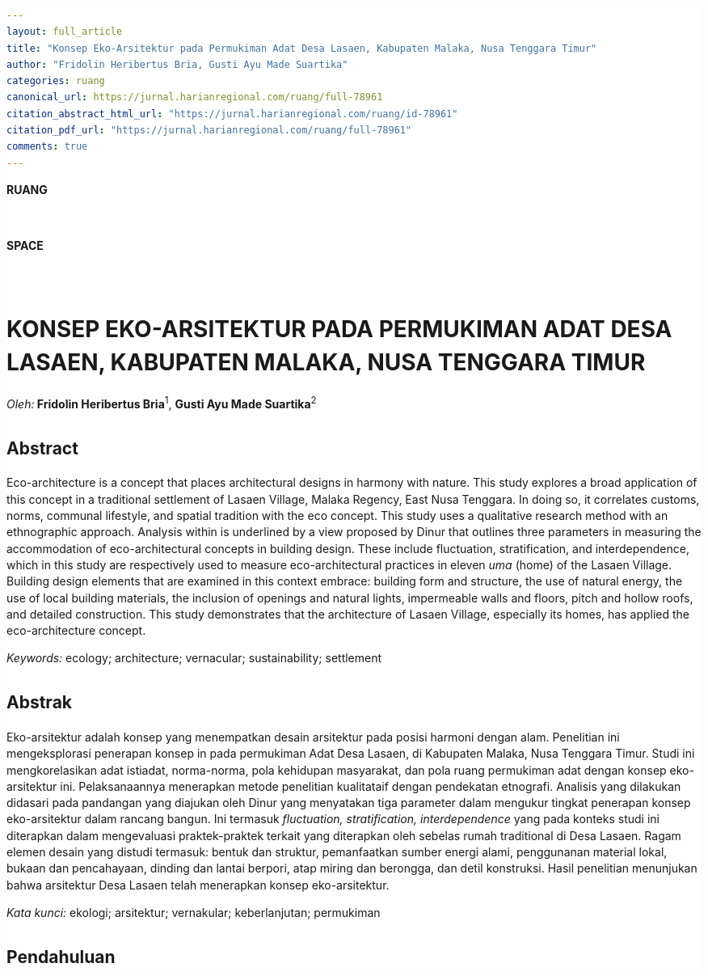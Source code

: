 ```yaml
---
layout: full_article
title: "Konsep Eko-Arsitektur pada Permukiman Adat Desa Lasaen, Kabupaten Malaka, Nusa Tenggara Timur"
author: "Fridolin Heribertus Bria, Gusti Ayu Made Suartika"
categories: ruang
canonical_url: https://jurnal.harianregional.com/ruang/full-78961 
citation_abstract_html_url: "https://jurnal.harianregional.com/ruang/id-78961"
citation_pdf_url: "https://jurnal.harianregional.com/ruang/full-78961"  
comments: true
---
```


<div>
<p><span class="font5" style="font-weight:bold;">RUANG</span></p>
</div><br clear="all">
<div>
<p><span class="font5" style="font-weight:bold;">SPACE</span></p>
</div><br clear="all"><a name="caption1"></a>
<h1><a name="bookmark0"></a><span class="font5" style="font-weight:bold;"><a name="bookmark1"></a>KONSEP EKO-ARSITEKTUR PADA PERMUKIMAN ADAT DESA LASAEN, KABUPATEN MALAKA, NUSA TENGGARA TIMUR</span></h1>
<p><span class="font3" style="font-style:italic;">Oleh:</span><span class="font4" style="font-weight:bold;"> Fridolin Heribertus Bria</span><span class="font1"><sup>1</sup>, </span><span class="font4" style="font-weight:bold;">Gusti Ayu Made Suartika</span><span class="font1"><sup>2</sup></span></p>
<h2><a name="bookmark2"></a><span class="font11" style="font-weight:bold;"><a name="bookmark3"></a>Abstract</span></h2>
<p><span class="font9">Eco-architecture is a concept that places architectural designs in harmony with nature. This study explores a broad application of this concept in a traditional settlement of Lasaen Village, Malaka Regency, East Nusa Tenggara. In doing so, it correlates customs, norms, communal lifestyle, and spatial tradition with the eco concept. This study uses a qualitative research method with an ethnographic approach. Analysis within is underlined by a view proposed by Dinur that outlines three parameters in measuring the accommodation of eco-architectural concepts in building design. These include fluctuation, stratification, and interdependence, which in this study are respectively used to measure eco-architectural practices in eleven </span><span class="font9" style="font-style:italic;">uma</span><span class="font9"> (home) of the Lasaen Village. Building design elements that are examined in this context embrace: building form and structure, the use of natural energy, the use of local building materials, the inclusion of openings and natural lights, impermeable walls and floors, pitch and hollow roofs, and detailed construction. This study demonstrates that the architecture of Lasaen Village, especially its homes, has applied the eco-architecture concept.</span></p>
<p><span class="font9" style="font-style:italic;">Keywords:</span><span class="font9"> ecology; architecture; vernacular; sustainability; settlement</span></p>
<h2><a name="bookmark4"></a><span class="font11" style="font-weight:bold;"><a name="bookmark5"></a>Abstrak</span></h2>
<p><span class="font9">Eko-arsitektur adalah konsep yang menempatkan desain arsitektur pada posisi harmoni dengan alam. Penelitian ini mengeksplorasi penerapan konsep in pada permukiman Adat Desa Lasaen, di Kabupaten Malaka, Nusa Tenggara Timur. Studi ini mengkorelasikan adat istiadat, norma-norma, pola kehidupan masyarakat, dan pola ruang permukiman adat dengan konsep eko-arsitektur ini. Pelaksanaannya menerapkan metode penelitian kualitataif dengan pendekatan etnografi. Analisis yang dilakukan didasari pada pandangan yang diajukan oleh Dinur yang menyatakan tiga parameter dalam mengukur tingkat penerapan konsep eko-arsitektur dalam rancang bangun. Ini termasuk </span><span class="font9" style="font-style:italic;">fluctuation, stratification, interdependence</span><span class="font9"> yang pada konteks studi ini diterapkan dalam mengevaluasi praktek-praktek terkait yang diterapkan oleh sebelas rumah traditional di Desa Lasaen. Ragam elemen desain yang distudi termasuk: bentuk dan struktur, pemanfaatkan sumber energi alami, penggunanan material lokal, bukaan dan pencahayaan, dinding dan lantai berpori, atap miring dan berongga, dan detil konstruksi. Hasil penelitian menunjukan bahwa arsitektur Desa Lasaen telah menerapkan konsep eko-arsitektur.</span></p>
<p><span class="font9" style="font-style:italic;">Kata kunci:</span><span class="font9"> ekologi; arsitektur; vernakular; keberlanjutan; permukiman</span></p>
<h2><a name="bookmark6"></a><span class="font11" style="font-weight:bold;"><a name="bookmark7"></a>Pendahuluan</span></h2>
